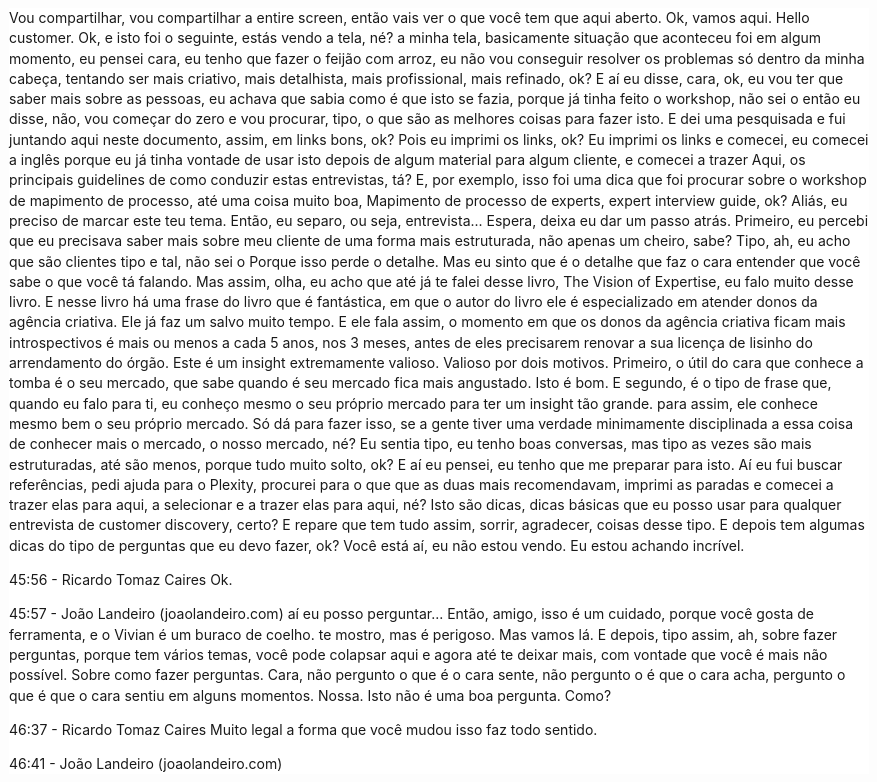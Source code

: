   Vou compartilhar, vou compartilhar a entire screen, então vais ver o que você tem que aqui aberto. Ok, vamos aqui.  Hello customer. Ok, e isto foi o seguinte, estás vendo a tela, né? a minha tela, basicamente situação que aconteceu foi em algum momento, eu pensei cara, eu tenho que fazer o feijão com arroz, eu não vou conseguir resolver os problemas só dentro da minha cabeça, tentando ser mais criativo, mais detalhista, mais profissional, mais refinado, ok?  E aí eu disse, cara, ok, eu vou ter que saber mais sobre as pessoas, eu achava que sabia como é que isto se fazia, porque já tinha feito o workshop, não sei o então eu disse, não, vou começar do zero e vou procurar, tipo, o que são as melhores coisas para fazer isto.  E dei uma pesquisada e fui juntando aqui neste documento, assim, em links bons, ok? Pois eu imprimi os links, ok?  Eu imprimi os links e comecei, eu comecei a inglês porque eu já tinha vontade de usar isto depois de algum material para algum cliente, e comecei a trazer  Aqui, os principais guidelines de como conduzir estas entrevistas, tá? E, por exemplo, isso foi uma dica que foi procurar sobre o workshop de mapimento de processo, até uma coisa muito boa, Mapimento de processo de experts, expert interview guide, ok?  Aliás, eu preciso de marcar este teu tema. Então, eu separo, ou seja, entrevista... Espera, deixa eu dar um passo atrás.  Primeiro, eu percebi que eu precisava saber mais sobre meu cliente de uma forma mais estruturada, não apenas um cheiro, sabe?  Tipo, ah, eu acho que são clientes tipo e tal, não sei o Porque isso perde o detalhe. Mas eu sinto que é o detalhe que faz o cara entender que você sabe o que você tá falando.  Mas assim, olha, eu acho que até já te falei desse livro, The Vision of Expertise, eu falo muito desse livro.  E nesse livro há uma frase do livro que é fantástica, em que o autor do livro ele é especializado em atender donos da agência criativa.  Ele já faz um salvo muito tempo. E ele fala assim, o momento em que os donos da agência criativa ficam mais introspectivos é mais ou menos a cada 5 anos, nos 3 meses, antes de eles precisarem renovar a sua licença de lisinho do arrendamento do órgão.  Este é um insight extremamente valioso. Valioso por dois motivos. Primeiro, o útil do cara que conhece a tomba é o seu mercado, que sabe quando é seu mercado fica mais angustado.  Isto é bom. E segundo, é o tipo de frase que, quando eu falo para ti, eu conheço mesmo o seu próprio mercado para ter um insight tão grande.  para assim, ele conhece mesmo bem o seu próprio mercado. Só dá para fazer isso, se a gente tiver uma verdade minimamente disciplinada a essa coisa de conhecer mais o mercado, o nosso mercado, né?  Eu sentia tipo, eu tenho boas conversas, mas tipo as vezes são mais estruturadas, até são menos, porque tudo muito solto, ok?  E aí eu pensei, eu tenho que me preparar para isto. Aí eu fui buscar referências, pedi ajuda para o Plexity, procurei para o que que as duas mais recomendavam, imprimi as paradas e comecei a trazer elas para aqui, a selecionar e a trazer elas para aqui, né?  Isto são dicas, dicas básicas que eu posso usar para qualquer entrevista de customer discovery, certo? E repare que tem tudo assim, sorrir, agradecer, coisas desse tipo.  E depois tem algumas dicas do tipo de perguntas que eu devo fazer, ok? Você está aí, eu não estou vendo.  Eu estou achando incrível.

45:56 - Ricardo Tomaz Caires
  Ok.

45:57 - João Landeiro (joaolandeiro.com)
  aí eu posso perguntar... Então, amigo, isso é um cuidado, porque você gosta de ferramenta, e o Vivian é um buraco de coelho.  te mostro, mas é perigoso. Mas vamos lá. E depois, tipo assim, ah, sobre fazer perguntas, porque tem vários temas, você pode colapsar aqui e agora até te deixar mais, com vontade que você é mais não possível.  Sobre como fazer perguntas. Cara, não pergunto o que é o cara sente, não pergunto o é que o cara acha, pergunto o que é que o cara sentiu em alguns momentos.  Nossa. Isto não é uma boa pergunta. Como?

46:37 - Ricardo Tomaz Caires
  Muito legal a forma que você mudou isso faz todo sentido.

46:41 - João Landeiro (joaolandeiro.com)